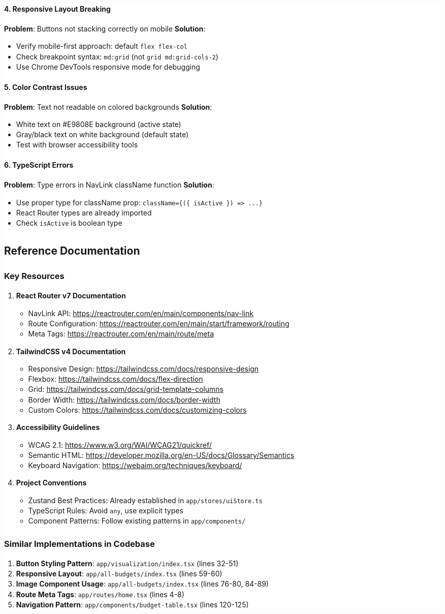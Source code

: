 #### 4. Responsive Layout Breaking

**Problem**: Buttons not stacking correctly on mobile
**Solution**:
- Verify mobile-first approach: default `flex flex-col`
- Check breakpoint syntax: `md:grid` (not `grid md:grid-cols-2`)
- Use Chrome DevTools responsive mode for debugging

#### 5. Color Contrast Issues

**Problem**: Text not readable on colored backgrounds
**Solution**:
- White text on #E9808E background (active state)
- Gray/black text on white background (default state)
- Test with browser accessibility tools

#### 6. TypeScript Errors

**Problem**: Type errors in NavLink className function
**Solution**:
- Use proper type for className prop: `className={({ isActive }) => ...}`
- React Router types are already imported
- Check `isActive` is boolean type

## Reference Documentation

### Key Resources

1. **React Router v7 Documentation**
   - NavLink API: https://reactrouter.com/en/main/components/nav-link
   - Route Configuration: https://reactrouter.com/en/main/start/framework/routing
   - Meta Tags: https://reactrouter.com/en/main/route/meta

2. **TailwindCSS v4 Documentation**
   - Responsive Design: https://tailwindcss.com/docs/responsive-design
   - Flexbox: https://tailwindcss.com/docs/flex-direction
   - Grid: https://tailwindcss.com/docs/grid-template-columns
   - Border Width: https://tailwindcss.com/docs/border-width
   - Custom Colors: https://tailwindcss.com/docs/customizing-colors

3. **Accessibility Guidelines**
   - WCAG 2.1: https://www.w3.org/WAI/WCAG21/quickref/
   - Semantic HTML: https://developer.mozilla.org/en-US/docs/Glossary/Semantics
   - Keyboard Navigation: https://webaim.org/techniques/keyboard/

4. **Project Conventions**
   - Zustand Best Practices: Already established in `app/stores/uiStore.ts`
   - TypeScript Rules: Avoid `any`, use explicit types
   - Component Patterns: Follow existing patterns in `app/components/`

### Similar Implementations in Codebase

1. **Button Styling Pattern**: `app/visualization/index.tsx` (lines 32-51)
2. **Responsive Layout**: `app/all-budgets/index.tsx` (lines 59-60)
3. **Image Component Usage**: `app/all-budgets/index.tsx` (lines 76-80, 84-89)
4. **Route Meta Tags**: `app/routes/home.tsx` (lines 4-8)
5. **Navigation Pattern**: `app/components/budget-table.tsx` (lines 120-125)
